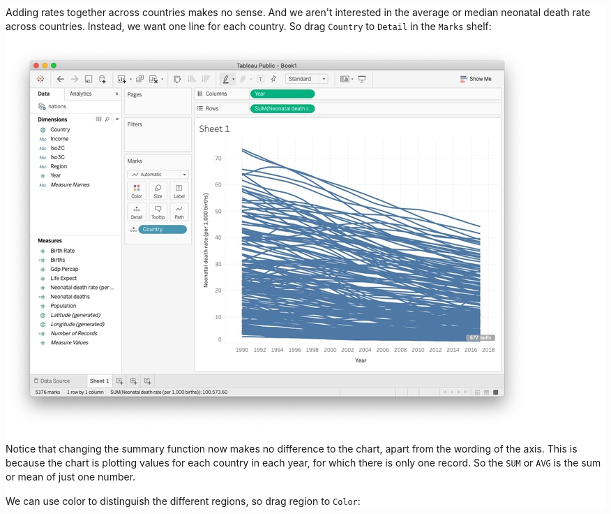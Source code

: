 Adding rates together across countries makes no sense. And we aren't interested in the average or median neonatal death rate across countries. Instead, we want one line for each country. So drag `Country` to `Detail` in the `Marks` shelf:

![](./img/class3_8.jpg)

Notice that changing the summary function now makes no difference to the chart, apart from the wording of the axis. This is because the chart is plotting values for each country in each year, for which there is only one record. So the `SUM` or `AVG` is the sum or mean of just one number.

We can use color to distinguish the different regions, so drag region to `Color`:
